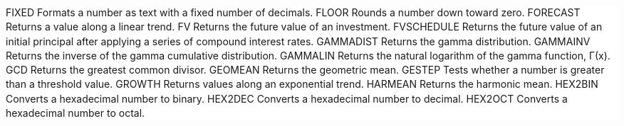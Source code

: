 <td>
FIXED</td><td>
Formats a number as text with a fixed number of decimals.</td></tr>
<tr>
<td>
FLOOR</td><td>
Rounds a number down toward zero.</td></tr>
<tr>
<td>
FORECAST</td><td>
Returns a value along a linear trend.</td></tr>
<tr>
<td>
FV</td><td>
Returns the future value of an investment.</td></tr>
<tr>
<td>
FVSCHEDULE</td><td>
Returns the future value of an initial principal after applying a series of compound interest rates.</td></tr>
<tr>
<td>
GAMMADIST</td><td>
Returns the gamma distribution.</td></tr>
<tr>
<td>
GAMMAINV</td><td>
Returns the inverse of the gamma cumulative distribution.</td></tr>
<tr>
<td>
GAMMALIN</td><td>
Returns the natural logarithm of the gamma function, Γ(x).</td></tr>
<tr>
<td>
GCD</td><td>
Returns the greatest common divisor.</td></tr>
<tr>
<td>
GEOMEAN</td><td>
Returns the geometric mean.</td></tr>
<tr>
<td>
GESTEP</td><td>
Tests whether a number is greater than a threshold value.</td></tr>
<tr>
<td>
GROWTH</td><td>
Returns values along an exponential trend.</td></tr>
<tr>
<td>
HARMEAN</td><td>
Returns the harmonic mean.</td></tr>
<tr>
<td>
HEX2BIN</td><td>
Converts a hexadecimal number to binary.</td></tr>
<tr>
<td>
HEX2DEC</td><td>
Converts a hexadecimal number to decimal.</td></tr>
<tr>
<td>
HEX2OCT</td><td>
Converts a hexadecimal number to octal.</td></tr>